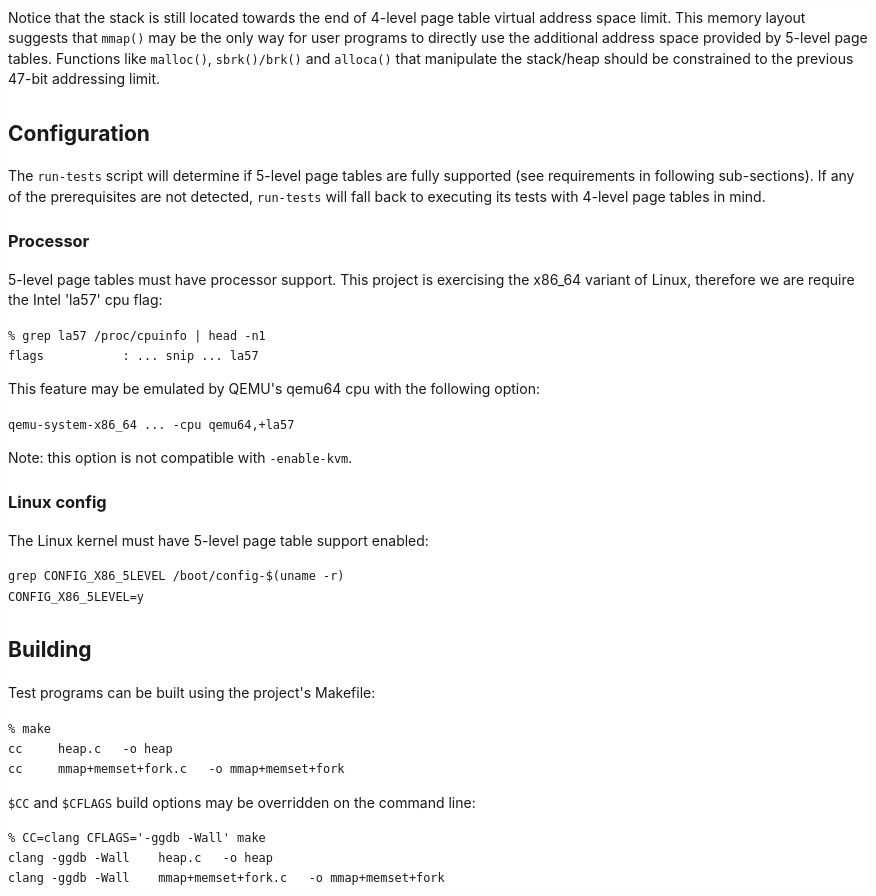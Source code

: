 Notice that the stack is still located towards the end of 4-level page table
virtual address space limit.  This memory layout suggests that `mmap()` may be
the only way for user programs to directly use the additional address space
provided by 5-level page tables.  Functions like `malloc()`, `sbrk()/brk()` and
`alloca()` that manipulate the stack/heap should be constrained to the previous
47-bit addressing limit.

## Configuration

The `run-tests` script will determine if 5-level page tables are fully supported
(see requirements in following sub-sections).  If any of the prerequisites are
not detected, `run-tests` will fall back to executing its tests with 4-level
page tables in mind.

### Processor

5-level page tables must have processor support.  This project is exercising the
x86_64 variant of Linux, therefore we are require the Intel 'la57' cpu flag:

```
% grep la57 /proc/cpuinfo | head -n1
flags           : ... snip ... la57
```

This feature may be emulated by QEMU's qemu64 cpu with the following option:
```
qemu-system-x86_64 ... -cpu qemu64,+la57
```
Note: this option is not compatible with `-enable-kvm`.

### Linux config

The Linux kernel must have 5-level page table support enabled:

```
grep CONFIG_X86_5LEVEL /boot/config-$(uname -r)
CONFIG_X86_5LEVEL=y
```

## Building

Test programs can be built using the project's Makefile:

```
% make 
cc     heap.c   -o heap
cc     mmap+memset+fork.c   -o mmap+memset+fork
```

`$CC` and `$CFLAGS` build options may be overridden on the command line:

```
% CC=clang CFLAGS='-ggdb -Wall' make
clang -ggdb -Wall    heap.c   -o heap
clang -ggdb -Wall    mmap+memset+fork.c   -o mmap+memset+fork
```
